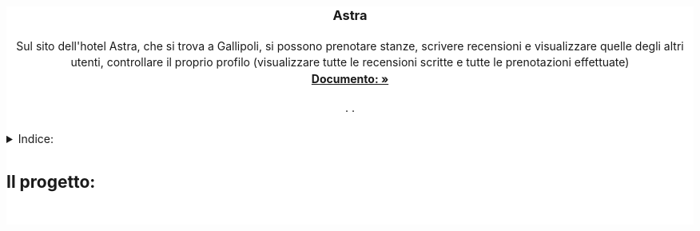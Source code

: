<h3 align="center">Astra</h3>

  <p align="center">
    Sul sito dell'hotel Astra, che si trova a Gallipoli, si possono prenotare stanze, scrivere recensioni e visualizzare quelle degli altri utenti, controllare il proprio profilo (visualizzare tutte le recensioni scritte e tutte le prenotazioni effettuate)
    <br />
    <a href="https://github.com/brayanVaccaro/webProject"><strong>Documento: »</strong></a>
    <br />
    <br />
    ·
    ·
  </p>
</div>
</div>




<details><summary>Indice:</summary></details>




## Il progetto:
<br />
<div align="center">
  <a href="https://github.com/brayanVaccaro/webProject">